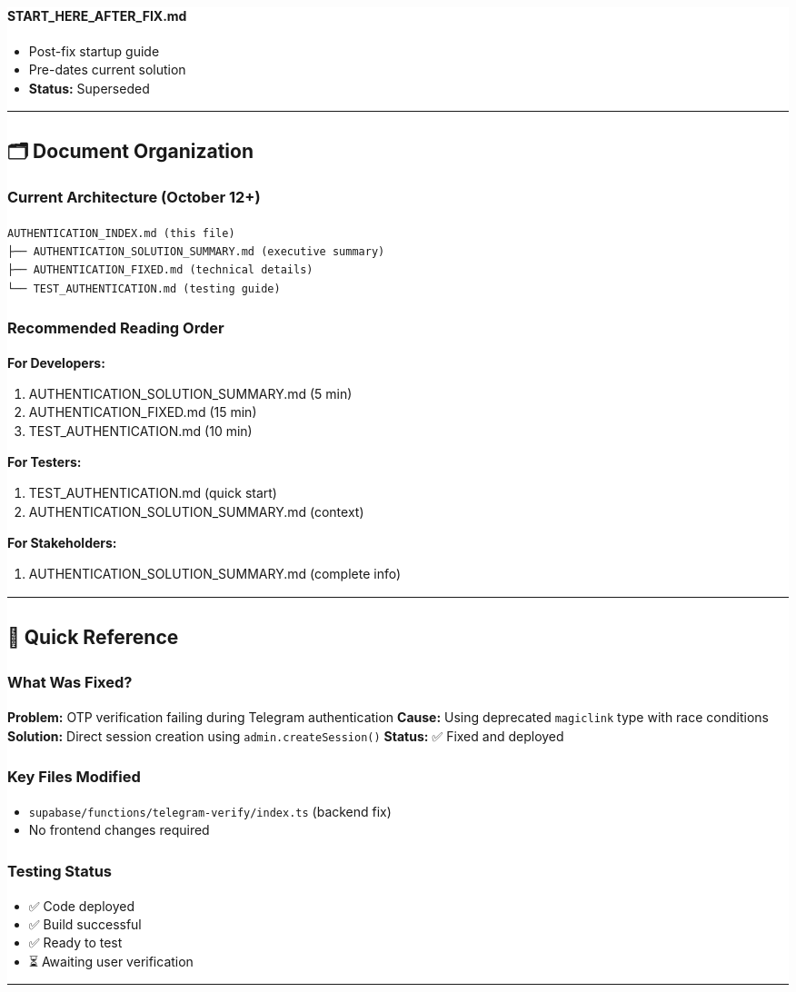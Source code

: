 #### START_HERE_AFTER_FIX.md
- Post-fix startup guide
- Pre-dates current solution
- **Status:** Superseded

---

## 🗂️ Document Organization

### Current Architecture (October 12+)
```
AUTHENTICATION_INDEX.md (this file)
├── AUTHENTICATION_SOLUTION_SUMMARY.md (executive summary)
├── AUTHENTICATION_FIXED.md (technical details)
└── TEST_AUTHENTICATION.md (testing guide)
```

### Recommended Reading Order

**For Developers:**
1. AUTHENTICATION_SOLUTION_SUMMARY.md (5 min)
2. AUTHENTICATION_FIXED.md (15 min)
3. TEST_AUTHENTICATION.md (10 min)

**For Testers:**
1. TEST_AUTHENTICATION.md (quick start)
2. AUTHENTICATION_SOLUTION_SUMMARY.md (context)

**For Stakeholders:**
1. AUTHENTICATION_SOLUTION_SUMMARY.md (complete info)

---

## 🎯 Quick Reference

### What Was Fixed?
**Problem:** OTP verification failing during Telegram authentication
**Cause:** Using deprecated `magiclink` type with race conditions
**Solution:** Direct session creation using `admin.createSession()`
**Status:** ✅ Fixed and deployed

### Key Files Modified
- `supabase/functions/telegram-verify/index.ts` (backend fix)
- No frontend changes required

### Testing Status
- ✅ Code deployed
- ✅ Build successful
- ✅ Ready to test
- ⏳ Awaiting user verification

---